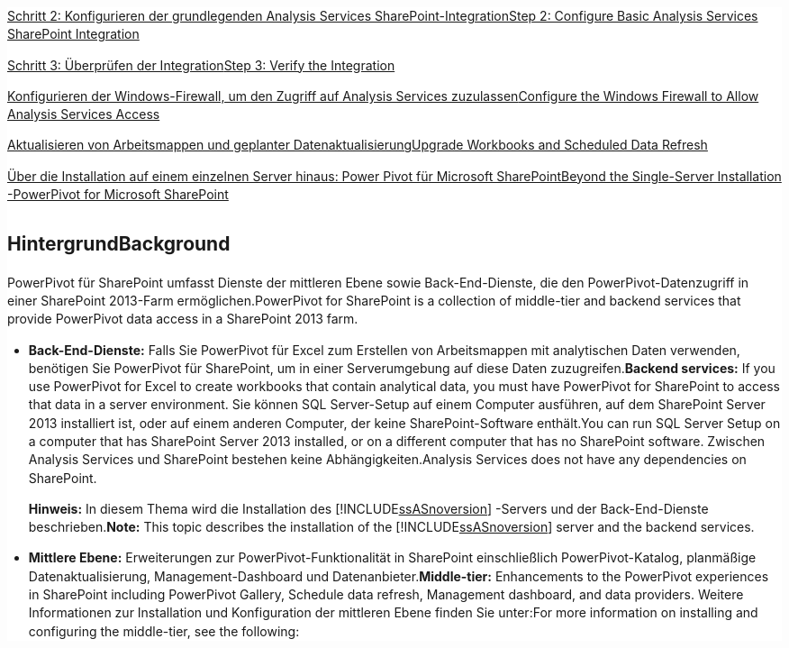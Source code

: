  [<span data-ttu-id="bc67e-110">Schritt 2: Konfigurieren der grundlegenden Analysis Services SharePoint-Integration</span><span class="sxs-lookup"><span data-stu-id="bc67e-110">Step 2: Configure Basic Analysis Services SharePoint Integration</span></span>](#bkmk_config)  
  
 [<span data-ttu-id="bc67e-111">Schritt 3: Überprüfen der Integration</span><span class="sxs-lookup"><span data-stu-id="bc67e-111">Step 3: Verify the Integration</span></span>](#bkmk_verify)  
  
 [<span data-ttu-id="bc67e-112">Konfigurieren der Windows-Firewall, um den Zugriff auf Analysis Services zuzulassen</span><span class="sxs-lookup"><span data-stu-id="bc67e-112">Configure the Windows Firewall to Allow Analysis Services Access</span></span>](#bkmk_firewall)  
  
 [<span data-ttu-id="bc67e-113">Aktualisieren von Arbeitsmappen und geplanter Datenaktualisierung</span><span class="sxs-lookup"><span data-stu-id="bc67e-113">Upgrade Workbooks and Scheduled Data Refresh</span></span>](#bkmk_upgrade_workbook)  
  
 [<span data-ttu-id="bc67e-114">Über die Installation auf einem einzelnen Server hinaus: Power Pivot für Microsoft SharePoint</span><span class="sxs-lookup"><span data-stu-id="bc67e-114">Beyond the Single-Server Installation -PowerPivot for Microsoft SharePoint</span></span>](#bkmk_multiple_servers)  
  
##  <a name="background"></a><a name="bkmk_background"></a> <span data-ttu-id="bc67e-115">Hintergrund</span><span class="sxs-lookup"><span data-stu-id="bc67e-115">Background</span></span>  
 <span data-ttu-id="bc67e-116">PowerPivot für SharePoint umfasst Dienste der mittleren Ebene sowie Back-End-Dienste, die den PowerPivot-Datenzugriff in einer SharePoint 2013-Farm ermöglichen.</span><span class="sxs-lookup"><span data-stu-id="bc67e-116">PowerPivot for SharePoint is a collection of middle-tier and backend services that provide PowerPivot data access in a SharePoint 2013 farm.</span></span>  
  
-   <span data-ttu-id="bc67e-117">**Back-End-Dienste:** Falls Sie PowerPivot für Excel zum Erstellen von Arbeitsmappen mit analytischen Daten verwenden, benötigen Sie PowerPivot für SharePoint, um in einer Serverumgebung auf diese Daten zuzugreifen.</span><span class="sxs-lookup"><span data-stu-id="bc67e-117">**Backend services:** If you use PowerPivot for Excel to create workbooks that contain analytical data, you must have PowerPivot for SharePoint to access that data in a server environment.</span></span> <span data-ttu-id="bc67e-118">Sie können SQL Server-Setup auf einem Computer ausführen, auf dem SharePoint Server 2013 installiert ist, oder auf einem anderen Computer, der keine SharePoint-Software enthält.</span><span class="sxs-lookup"><span data-stu-id="bc67e-118">You can run SQL Server Setup on a computer that has SharePoint Server 2013 installed, or on a different computer that has no SharePoint software.</span></span> <span data-ttu-id="bc67e-119">Zwischen Analysis Services und SharePoint bestehen keine Abhängigkeiten.</span><span class="sxs-lookup"><span data-stu-id="bc67e-119">Analysis Services does not have any dependencies on SharePoint.</span></span>  
  
     <span data-ttu-id="bc67e-120">**Hinweis:** In diesem Thema wird die Installation des [!INCLUDE[ssASnoversion](../../../includes/ssasnoversion-md.md)] -Servers und der Back-End-Dienste beschrieben.</span><span class="sxs-lookup"><span data-stu-id="bc67e-120">**Note:** This topic describes the installation of the [!INCLUDE[ssASnoversion](../../../includes/ssasnoversion-md.md)] server and the backend services.</span></span>  
  
-   <span data-ttu-id="bc67e-121">**Mittlere Ebene:** Erweiterungen zur PowerPivot-Funktionalität in SharePoint einschließlich PowerPivot-Katalog, planmäßige Datenaktualisierung, Management-Dashboard und Datenanbieter.</span><span class="sxs-lookup"><span data-stu-id="bc67e-121">**Middle-tier:** Enhancements to the PowerPivot experiences in SharePoint including PowerPivot Gallery, Schedule data refresh, Management dashboard, and data providers.</span></span> <span data-ttu-id="bc67e-122">Weitere Informationen zur Installation und Konfiguration der mittleren Ebene finden Sie unter:</span><span class="sxs-lookup"><span data-stu-id="bc67e-122">For more information on installing and configuring the middle-tier, see the following:</span></span>  
  